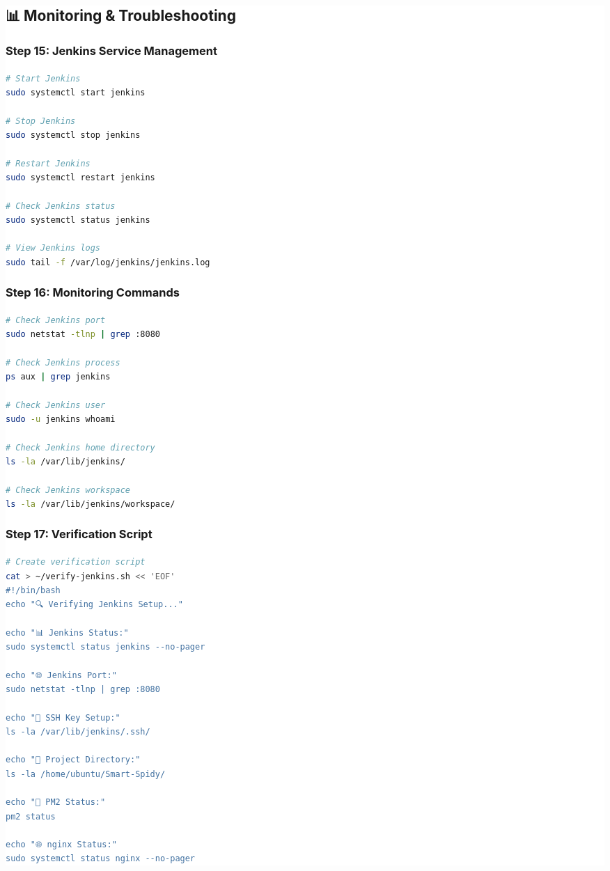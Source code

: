 ## 📊 Monitoring & Troubleshooting

### **Step 15: Jenkins Service Management**
```bash
# Start Jenkins
sudo systemctl start jenkins

# Stop Jenkins
sudo systemctl stop jenkins

# Restart Jenkins
sudo systemctl restart jenkins

# Check Jenkins status
sudo systemctl status jenkins

# View Jenkins logs
sudo tail -f /var/log/jenkins/jenkins.log
```

### **Step 16: Monitoring Commands**
```bash
# Check Jenkins port
sudo netstat -tlnp | grep :8080

# Check Jenkins process
ps aux | grep jenkins

# Check Jenkins user
sudo -u jenkins whoami

# Check Jenkins home directory
ls -la /var/lib/jenkins/

# Check Jenkins workspace
ls -la /var/lib/jenkins/workspace/
```

### **Step 17: Verification Script**
```bash
# Create verification script
cat > ~/verify-jenkins.sh << 'EOF'
#!/bin/bash
echo "🔍 Verifying Jenkins Setup..."

echo "📊 Jenkins Status:"
sudo systemctl status jenkins --no-pager

echo "🌐 Jenkins Port:"
sudo netstat -tlnp | grep :8080

echo "🔑 SSH Key Setup:"
ls -la /var/lib/jenkins/.ssh/

echo "📁 Project Directory:"
ls -la /home/ubuntu/Smart-Spidy/

echo "🚀 PM2 Status:"
pm2 status

echo "🌐 nginx Status:"
sudo systemctl status nginx --no-pager

```